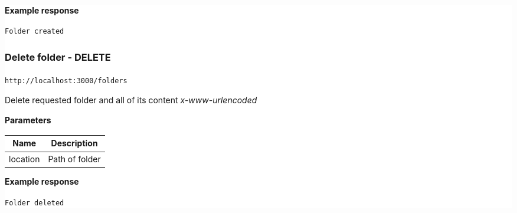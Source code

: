 **Example response**

    Folder created

### Delete folder - DELETE

    http://localhost:3000/folders
   
Delete requested folder and all of its content
 *x-www-urlencoded*

**Parameters**

| Name  | Description
| -- | -- |
|location | Path of folder |

**Example response**

    Folder deleted
